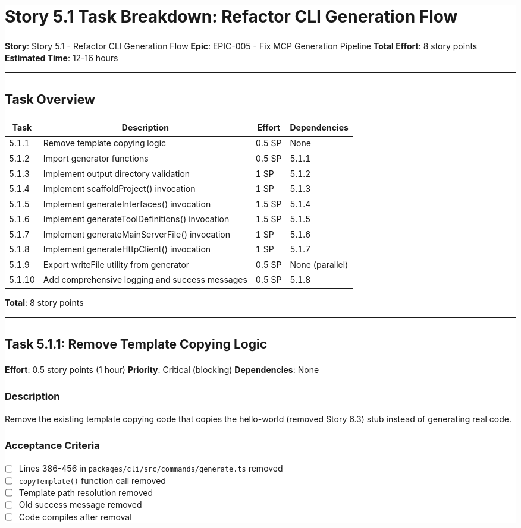 # Story 5.1 Task Breakdown: Refactor CLI Generation Flow

**Story**: Story 5.1 - Refactor CLI Generation Flow
**Epic**: EPIC-005 - Fix MCP Generation Pipeline
**Total Effort**: 8 story points
**Estimated Time**: 12-16 hours

---

## Task Overview

| Task | Description | Effort | Dependencies |
|------|-------------|--------|--------------|
| 5.1.1 | Remove template copying logic | 0.5 SP | None |
| 5.1.2 | Import generator functions | 0.5 SP | 5.1.1 |
| 5.1.3 | Implement output directory validation | 1 SP | 5.1.2 |
| 5.1.4 | Implement scaffoldProject() invocation | 1 SP | 5.1.3 |
| 5.1.5 | Implement generateInterfaces() invocation | 1.5 SP | 5.1.4 |
| 5.1.6 | Implement generateToolDefinitions() invocation | 1.5 SP | 5.1.5 |
| 5.1.7 | Implement generateMainServerFile() invocation | 1 SP | 5.1.6 |
| 5.1.8 | Implement generateHttpClient() invocation | 1 SP | 5.1.7 |
| 5.1.9 | Export writeFile utility from generator | 0.5 SP | None (parallel) |
| 5.1.10 | Add comprehensive logging and success messages | 0.5 SP | 5.1.8 |

**Total**: 8 story points

---

## Task 5.1.1: Remove Template Copying Logic

**Effort**: 0.5 story points (1 hour)
**Priority**: Critical (blocking)
**Dependencies**: None

### Description
Remove the existing template copying code that copies the hello-world (removed Story 6.3) stub instead of generating real code.

### Acceptance Criteria
- [ ] Lines 386-456 in `packages/cli/src/commands/generate.ts` removed
- [ ] `copyTemplate()` function call removed
- [ ] Template path resolution removed
- [ ] Old success message removed
- [ ] Code compiles after removal
